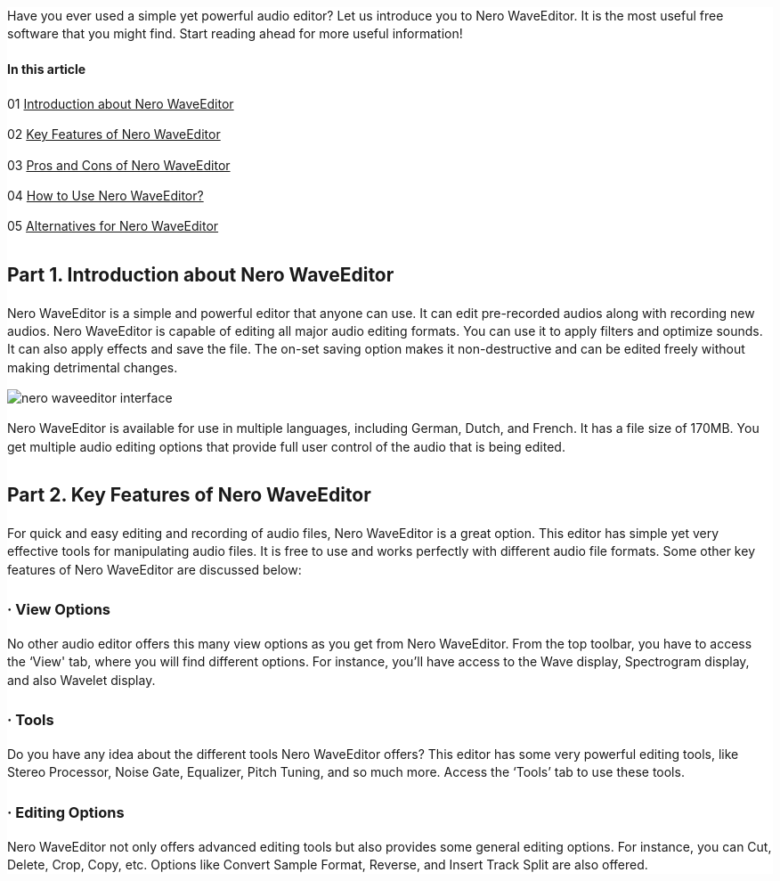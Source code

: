 Have you ever used a simple yet powerful audio editor? Let us introduce you to Nero WaveEditor. It is the most useful free software that you might find. Start reading ahead for more useful information!

#### In this article

01 [Introduction about Nero WaveEditor](#part1)

02 [Key Features of Nero WaveEditor](#part2)

03 [Pros and Cons of Nero WaveEditor](#part3)

04 [How to Use Nero WaveEditor?](#part4)

05 [Alternatives for Nero WaveEditor](#part5)

## Part 1\. Introduction about Nero WaveEditor

Nero WaveEditor is a simple and powerful editor that anyone can use. It can edit pre-recorded audios along with recording new audios. Nero WaveEditor is capable of editing all major audio editing formats. You can use it to apply filters and optimize sounds. It can also apply effects and save the file. The on-set saving option makes it non-destructive and can be edited freely without making detrimental changes.

![nero waveeditor interface](https://images.wondershare.com/filmora/article-images/2022/near-waveeditor-1.jpg)

Nero WaveEditor is available for use in multiple languages, including German, Dutch, and French. It has a file size of 170MB. You get multiple audio editing options that provide full user control of the audio that is being edited.

## Part 2\. Key Features of Nero WaveEditor

For quick and easy editing and recording of audio files, Nero WaveEditor is a great option. This editor has simple yet very effective tools for manipulating audio files. It is free to use and works perfectly with different audio file formats. Some other key features of Nero WaveEditor are discussed below:

### · View Options

No other audio editor offers this many view options as you get from Nero WaveEditor. From the top toolbar, you have to access the ‘View' tab, where you will find different options. For instance, you’ll have access to the Wave display, Spectrogram display, and also Wavelet display.

### · Tools

Do you have any idea about the different tools Nero WaveEditor offers? This editor has some very powerful editing tools, like Stereo Processor, Noise Gate, Equalizer, Pitch Tuning, and so much more. Access the ‘Tools’ tab to use these tools.

### · Editing Options

Nero WaveEditor not only offers advanced editing tools but also provides some general editing options. For instance, you can Cut, Delete, Crop, Copy, etc. Options like Convert Sample Format, Reverse, and Insert Track Split are also offered.
